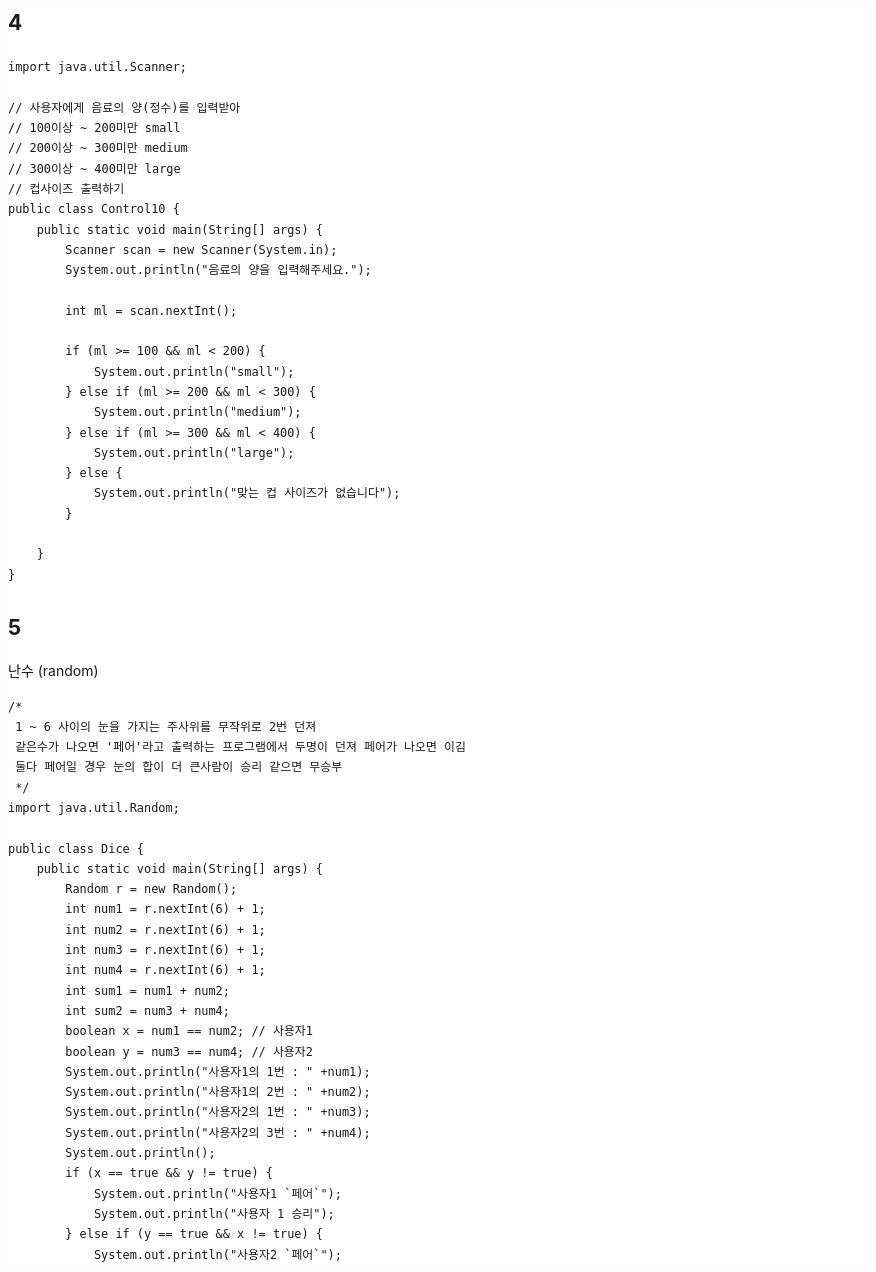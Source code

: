 ## 4
```
import java.util.Scanner;

// 사용자에게 음료의 양(정수)를 입력받아
// 100이상 ~ 200미만 small
// 200이상 ~ 300미만 medium
// 300이상 ~ 400미만 large
// 컵사이즈 출력하기
public class Control10 {
	public static void main(String[] args) {
		Scanner scan = new Scanner(System.in);
		System.out.println("음료의 양을 입력해주세요.");
		
		int ml = scan.nextInt();
		
		if (ml >= 100 && ml < 200) {
			System.out.println("small");
		} else if (ml >= 200 && ml < 300) {
			System.out.println("medium");
		} else if (ml >= 300 && ml < 400) {
			System.out.println("large");
		} else {
			System.out.println("맞는 컵 사이즈가 없습니다");
		}
		
	}
}

```

## 5 
난수 (random)
```
/*
 1 ~ 6 사이의 눈을 가지는 주사위를 무작위로 2번 던져
 같은수가 나오면 '페어'라고 출력하는 프로그램에서 두명이 던져 페어가 나오면 이김
 둘다 페어일 경우 눈의 합이 더 큰사람이 승리 같으면 무승부
 */
import java.util.Random;

public class Dice {
	public static void main(String[] args) {
		Random r = new Random();
		int num1 = r.nextInt(6) + 1;
		int num2 = r.nextInt(6) + 1;
		int num3 = r.nextInt(6) + 1;
		int num4 = r.nextInt(6) + 1;
		int sum1 = num1 + num2;
		int sum2 = num3 + num4;
		boolean x = num1 == num2; // 사용자1
		boolean y = num3 == num4; // 사용자2
		System.out.println("사용자1의 1번 : " +num1);
		System.out.println("사용자1의 2번 : " +num2);
		System.out.println("사용자2의 1번 : " +num3);
		System.out.println("사용자2의 3번 : " +num4);
		System.out.println();
		if (x == true && y != true) {
			System.out.println("사용자1 `페어`");
			System.out.println("사용자 1 승리");
		} else if (y == true && x != true) {
			System.out.println("사용자2 `페어`");
```